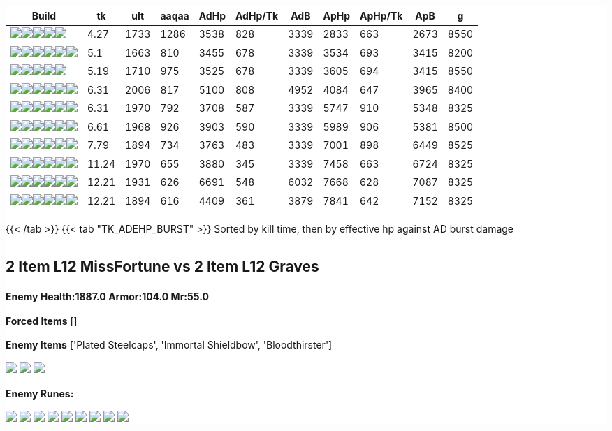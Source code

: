 



 Build |tk|ult|aaqaa|AdHp|AdHp/Tk|AdB|ApHp|ApHp/Tk|ApB|g
-|-|-|-|-|-|-|-|-|-|-
![](/item/3153.png)![](/item/3124.png)![](/item/2422.png)![](/item/1055.png)![](/item/1038.png)|4.27|1733|1286|3538|828|3339|2833|663|2673|8550
![](/item/6672.png)![](/item/3091.png)![](/item/2422.png)![](/item/1053.png)![](/item/1055.png)![](/item/1036.png)|5.1|1663|810|3455|678|3339|3534|693|3415|8200
![](/item/3153.png)![](/item/3091.png)![](/item/2422.png)![](/item/1055.png)![](/item/1038.png)|5.19|1710|975|3525|678|3339|3605|694|3415|8550
![](/item/6672.png)![](/item/6673.png)![](/item/2422.png)![](/item/1055.png)![](/item/1038.png)![](/item/1036.png)|6.31|2006|817|5100|808|4952|4084|647|3965|8400
![](/item/6672.png)![](/item/3156.png)![](/item/2422.png)![](/item/1053.png)![](/item/1055.png)![](/item/1037.png)|6.31|1970|792|3708|587|3339|5747|910|5348|8325
![](/item/3153.png)![](/item/3156.png)![](/item/2422.png)![](/item/1055.png)![](/item/1038.png)![](/item/1036.png)|6.61|1968|926|3903|590|3339|5989|906|5381|8500
![](/item/3091.png)![](/item/3156.png)![](/item/2422.png)![](/item/1053.png)![](/item/1055.png)![](/item/1037.png)|7.79|1894|734|3763|483|3339|7001|898|6449|8525
![](/item/3156.png)![](/item/3139.png)![](/item/2422.png)![](/item/1053.png)![](/item/1055.png)![](/item/1037.png)|11.24|1970|655|3880|345|3339|7458|663|6724|8325
![](/item/3156.png)![](/item/3026.png)![](/item/2422.png)![](/item/1053.png)![](/item/1055.png)![](/item/1037.png)|12.21|1931|626|6691|548|6032|7668|628|7087|8325
![](/item/3156.png)![](/item/6035.png)![](/item/2422.png)![](/item/1053.png)![](/item/1055.png)![](/item/1037.png)|12.21|1894|616|4409|361|3879|7841|642|7152|8325
{{< /tab >}}
{{< tab "TK_ADEHP_BURST" >}}
Sorted by kill time, then by effective hp against AD burst damage
## 2 Item L12 MissFortune vs 2 Item L12 Graves

**Enemy Health:1887.0 Armor:104.0 Mr:55.0**


**Forced Items** []








**Enemy Items** ['Plated Steelcaps', 'Immortal Shieldbow', 'Bloodthirster']





![](/item/3047.png)
![](/item/6673.png)
![](/item/3072.png)



**Enemy Runes:**





![](/Styles/Precision/FleetFootwork/FleetFootwork.png)
![](/Styles/Precision/Overheal.png)
![](/Styles/Precision/LegendAlacrity/LegendAlacrity.png)
![](/Styles/Precision/CoupDeGrace/CoupDeGrace.png)
![](/Styles/Domination/EyeballCollection/EyeballCollection.png)
![](/Styles/Domination/TreasureHunter/TreasureHunter.png)
![](/StatMods/StatModsAttackSpeedIcon.png)
![](/StatMods/StatModsAdaptiveForceIcon.png)
![](/StatMods/StatModsHealthScalingIcon.png)
